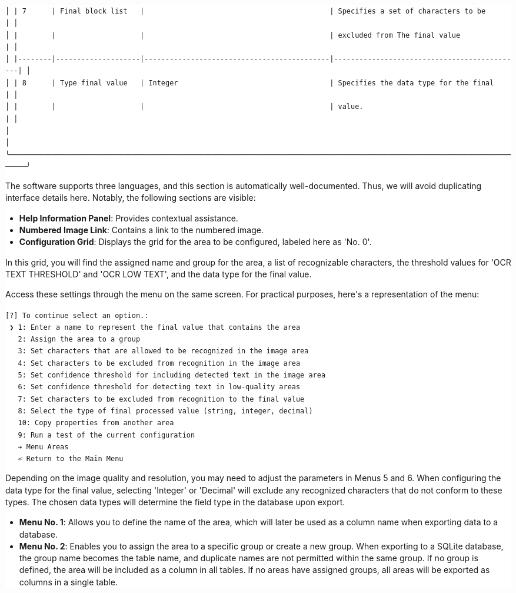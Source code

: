 ```
│ | 7      | Final block list   |                                            | Specifies a set of characters to be         | │
│ |        |                    |                                            | excluded from The final value               | │
│ |--------|--------------------|--------------------------------------------|---------------------------------------------| │
│ | 8      | Type final value   | Integer                                    | Specifies the data type for the final       | │
│ |        |                    |                                            | value.                                      | │
│                                                                                                                            │
╰────────────────────────────────────────────────────────────────────────────────────────────────────────────────────────────╯

```

The software supports three languages, and this section is automatically well-documented. Thus, we will avoid duplicating interface details here. Notably, the following sections are visible:

- **Help Information Panel**: Provides contextual assistance.
- **Numbered Image Link**: Contains a link to the numbered image.
- **Configuration Grid**: Displays the grid for the area to be configured, labeled here as 'No. 0'.

In this grid, you will find the assigned name and group for the area, a list of recognizable characters, the threshold values for 'OCR TEXT THRESHOLD' and 'OCR LOW TEXT', and the data type for the final value.

Access these settings through the menu on the same screen. For practical purposes, here's a representation of the menu:


```
[?] To continue select an option.: 
 ❯ 1: Enter a name to represent the final value that contains the area
   2: Assign the area to a group
   3: Set characters that are allowed to be recognized in the image area
   4: Set characters to be excluded from recognition in the image area
   5: Set confidence threshold for including detected text in the image area
   6: Set confidence threshold for detecting text in low-quality areas
   7: Set characters to be excluded from recognition to the final value
   8: Select the type of final processed value (string, integer, decimal)
   10: Copy properties from another area
   9: Run a test of the current configuration
   ➔ Menu Areas
   ⏎ Return to the Main Menu
```
Depending on the image quality and resolution, you may need to adjust the parameters in Menus 5 and 6. When configuring the data type for the final value, selecting 'Integer' or 'Decimal' will exclude any recognized characters that do not conform to these types. The chosen data types will determine the field type in the database upon export.

- **Menu No. 1**: Allows you to define the name of the area, which will later be used as a column name when exporting data to a database.
- **Menu No. 2**: Enables you to assign the area to a specific group or create a new group. When exporting to a SQLite database, the group name becomes the table name, and duplicate names are not permitted within the same group. If no group is defined, the area will be included as a column in all tables. If no areas have assigned groups, all areas will be exported as columns in a single table.
